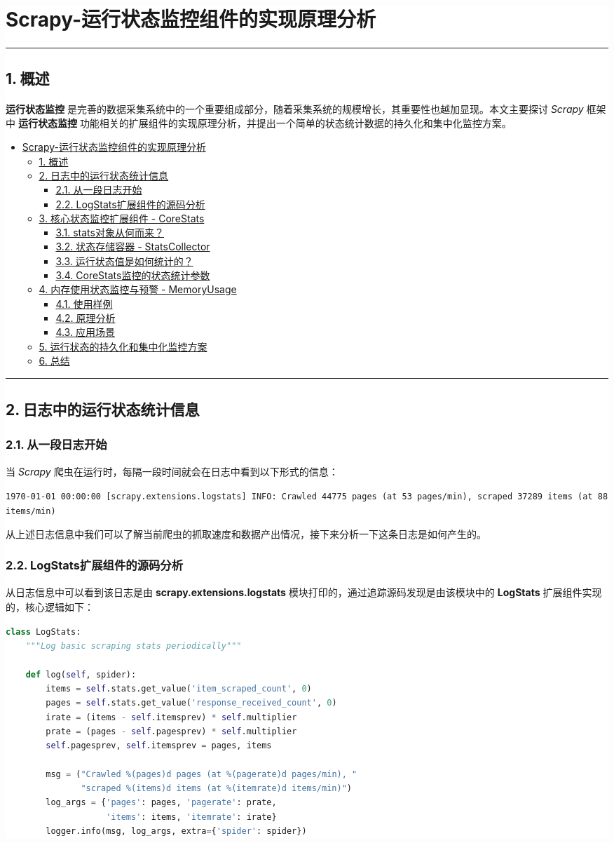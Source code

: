 # Scrapy-运行状态监控组件的实现原理分析

-------------------------------------------------------
## 1. 概述
**运行状态监控** 是完善的数据采集系统中的一个重要组成部分，随着采集系统的规模增长，其重要性也越加显现。本文主要探讨 *Scrapy* 框架中 **运行状态监控** 功能相关的扩展组件的实现原理分析，并提出一个简单的状态统计数据的持久化和集中化监控方案。

* [Scrapy-运行状态监控组件的实现原理分析](#scrapy-运行状态监控组件的实现原理分析)
    * [1. 概述](#1-概述)
    * [2. 日志中的运行状态统计信息](#2-日志中的运行状态统计信息)
        * [2.1. 从一段日志开始](#21-从一段日志开始)
        * [2.2. LogStats扩展组件的源码分析](#22-logstats扩展组件的源码分析)
    * [3. 核心状态监控扩展组件 - CoreStats](#3-核心状态监控扩展组件---corestats)
        * [3.1. stats对象从何而来？](#31-stats对象从何而来)
        * [3.2. 状态存储容器 - StatsCollector](#32-状态存储容器---statscollector)
        * [3.3. 运行状态值是如何统计的？](#33-运行状态值是如何统计的)
        * [3.4. CoreStats监控的状态统计参数](#34-corestats监控的状态统计参数)
    * [4. 内存使用状态监控与预警 - MemoryUsage](#4-内存使用状态监控与预警---memoryusage)
        * [4.1. 使用样例](#41-使用样例)
        * [4.2. 原理分析](#42-原理分析)
        * [4.3. 应用场景](#43-应用场景)
    * [5. 运行状态的持久化和集中化监控方案](#5-运行状态的持久化和集中化监控方案)
    * [6. 总结](#6-总结)


-------------------------------------------------------
## 2. 日志中的运行状态统计信息

### 2.1. 从一段日志开始
当 *Scrapy* 爬虫在运行时，每隔一段时间就会在日志中看到以下形式的信息：

```log
1970-01-01 00:00:00 [scrapy.extensions.logstats] INFO: Crawled 44775 pages (at 53 pages/min), scraped 37289 items (at 88 items/min)
```

从上述日志信息中我们可以了解当前爬虫的抓取速度和数据产出情况，接下来分析一下这条日志是如何产生的。

### 2.2. LogStats扩展组件的源码分析
从日志信息中可以看到该日志是由 **scrapy.extensions.logstats** 模块打印的，通过追踪源码发现是由该模块中的 **LogStats** 扩展组件实现的，核心逻辑如下：

```py
class LogStats:
    """Log basic scraping stats periodically"""

    def log(self, spider):
        items = self.stats.get_value('item_scraped_count', 0)
        pages = self.stats.get_value('response_received_count', 0)
        irate = (items - self.itemsprev) * self.multiplier
        prate = (pages - self.pagesprev) * self.multiplier
        self.pagesprev, self.itemsprev = pages, items

        msg = ("Crawled %(pages)d pages (at %(pagerate)d pages/min), "
               "scraped %(items)d items (at %(itemrate)d items/min)")
        log_args = {'pages': pages, 'pagerate': prate,
                    'items': items, 'itemrate': irate}
        logger.info(msg, log_args, extra={'spider': spider})
```

